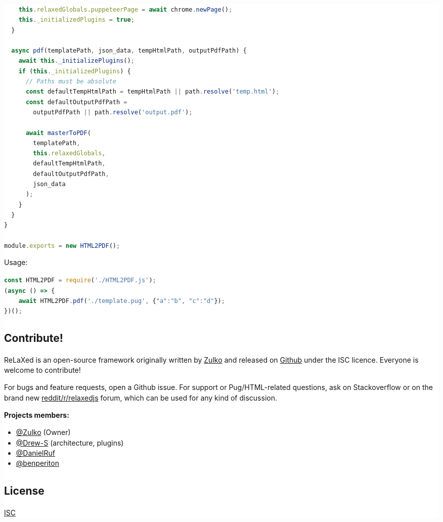 ```javascript
    this.relaxedGlobals.puppeteerPage = await chrome.newPage();
    this._initializedPlugins = true;
  }

  async pdf(templatePath, json_data, tempHtmlPath, outputPdfPath) {
    await this._initializePlugins();
    if (this._initializedPlugins) {
      // Paths must be absolute
      const defaultTempHtmlPath = tempHtmlPath || path.resolve('temp.html');
      const defaultOutputPdfPath =
        outputPdfPath || path.resolve('output.pdf');

      await masterToPDF(
        templatePath,
        this.relaxedGlobals,
        defaultTempHtmlPath,
        defaultOutputPdfPath,
        json_data
      );
    }
  }
}

module.exports = new HTML2PDF();
```
Usage:

```javascript
const HTML2PDF = require('./HTML2PDF.js');
(async () => {
    await HTML2PDF.pdf('./template.pug', {"a":"b", "c":"d"});
})();
```


## Contribute!

ReLaXed is an open-source framework originally written by [Zulko](https://github.com/Zulko) and released on [Github](https://github.com/RelaxedJS/ReLaXed) under the ISC licence. Everyone is welcome to contribute!

For bugs and feature requests, open a Github issue. For support or Pug/HTML-related questions, ask on Stackoverflow or on the brand new [reddit/r/relaxedjs](https://www.reddit.com/r/relaxedjs/) forum, which can be used for any kind of discussion.

**Projects members:**

- [@Zulko](https://github.com/Zulko) (Owner)
- [@Drew-S](https://github.com/Drew-S) (architecture, plugins)
- [@DanielRuf](https://github.com/DanielRuf)
- [@benperiton](https://github.com/benperiton)

## License

[ISC](https://github.com/RelaxedJS/ReLaXed/blob/master/LICENCE.txt)
